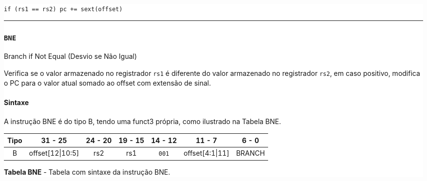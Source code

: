 `if (rs1 == rs2) pc += sext(offset)`

---

### `BNE` <Badge type="info" text="RV32I Base" />

Branch if Not Equal (Desvio se Não Igual)

Verifica se o valor armazenado no registrador `rs1` é diferente do valor armazenado no registrador `rs2`, 
em caso positivo, modifica o PC para o valor atual somado ao offset com extensão de sinal.

#### Sintaxe

A instrução BNE é do tipo B, tendo uma funct3 própria, como ilustrado na Tabela BNE.

<table>
    <thead>
        <tr>
            <th style="text-align: center; white-space: nowrap;">Tipo</th>
            <th style="text-align: center; white-space: nowrap;">31 - 25</th>
            <th style="text-align: center; white-space: nowrap;">24 - 20</th>
            <th style="text-align: center; white-space: nowrap;">19 - 15</th>
            <th style="text-align: center; white-space: nowrap;">14 - 12</th>
            <th style="text-align: center; white-space: nowrap;">11 - 7</th>
            <th style="text-align: center; white-space: nowrap;">6 - 0</th>
        </tr>
    </thead>
    <tbody>
        <tr>
            <td style="text-align: center;">
                B
            </td>
            <td style="text-align: center;">
                offset[12|10:5]
            </td>
            <td style="text-align: center;">
                rs2
            </td>
            <td style="text-align: center;">
                rs1
            </td>
            <td style="text-align: center;">
                <code>001</code>
            </td>
            <td style="text-align: center;">
                offset[4:1|11]
            </td>
            <td style="text-align: center;">
                BRANCH
            </td>
        </tr>
    </tbody>
</table>
<p class="table_subtitle"><b>Tabela BNE</b> - Tabela com sintaxe da instrução BNE.</p>
